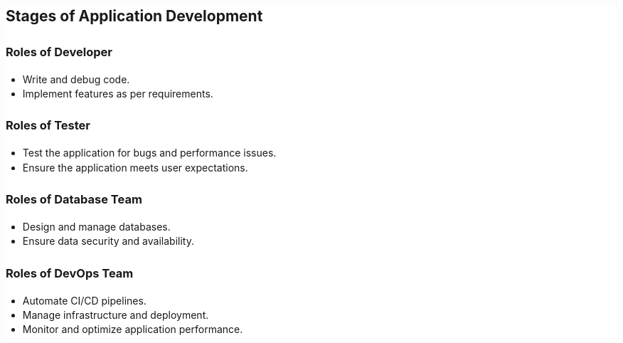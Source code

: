 ## Stages of Application Development

### Roles of Developer
- Write and debug code.
- Implement features as per requirements.

### Roles of Tester
- Test the application for bugs and performance issues.
- Ensure the application meets user expectations.

### Roles of Database Team
- Design and manage databases.
- Ensure data security and availability.

### Roles of DevOps Team
- Automate CI/CD pipelines.
- Manage infrastructure and deployment.
- Monitor and optimize application performance.
